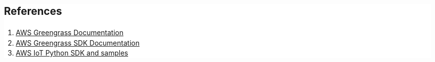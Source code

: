 ## References

1. [AWS Greengrass Documentation](https://docs.aws.amazon.com/greengrass/latest/developerguide/what-is-gg.html)
2. [AWS Greengrass SDK Documentation](https://s3.amazonaws.com/aws-iot-device-sdk-python-docs/sphinx/html/index.html#module-AWSIoTPythonSDK.core.greengrass.discovery.providers)
3. [AWS IoT Python SDK and samples](https://github.com/aws/aws-iot-device-sdk-python)
